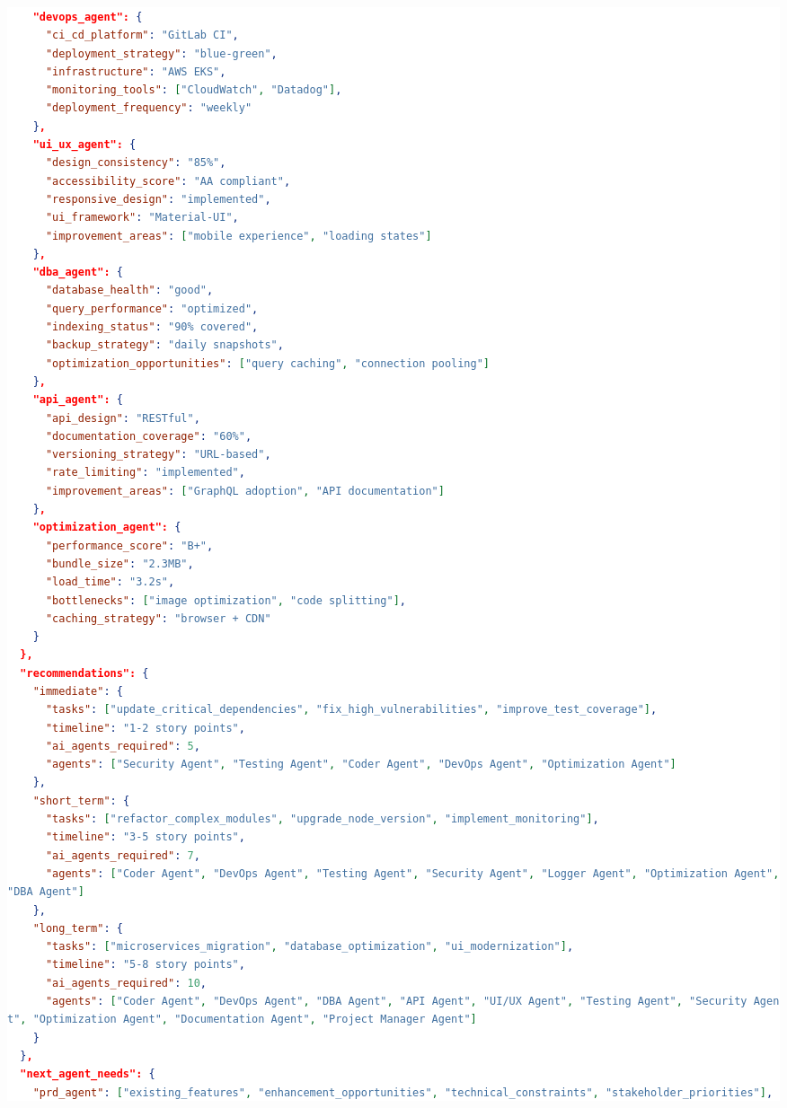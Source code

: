 ```json
    "devops_agent": {
      "ci_cd_platform": "GitLab CI",
      "deployment_strategy": "blue-green",
      "infrastructure": "AWS EKS",
      "monitoring_tools": ["CloudWatch", "Datadog"],
      "deployment_frequency": "weekly"
    },
    "ui_ux_agent": {
      "design_consistency": "85%",
      "accessibility_score": "AA compliant",
      "responsive_design": "implemented",
      "ui_framework": "Material-UI",
      "improvement_areas": ["mobile experience", "loading states"]
    },
    "dba_agent": {
      "database_health": "good",
      "query_performance": "optimized",
      "indexing_status": "90% covered",
      "backup_strategy": "daily snapshots",
      "optimization_opportunities": ["query caching", "connection pooling"]
    },
    "api_agent": {
      "api_design": "RESTful",
      "documentation_coverage": "60%",
      "versioning_strategy": "URL-based",
      "rate_limiting": "implemented",
      "improvement_areas": ["GraphQL adoption", "API documentation"]
    },
    "optimization_agent": {
      "performance_score": "B+",
      "bundle_size": "2.3MB",
      "load_time": "3.2s",
      "bottlenecks": ["image optimization", "code splitting"],
      "caching_strategy": "browser + CDN"
    }
  },
  "recommendations": {
    "immediate": {
      "tasks": ["update_critical_dependencies", "fix_high_vulnerabilities", "improve_test_coverage"],
      "timeline": "1-2 story points",
      "ai_agents_required": 5,
      "agents": ["Security Agent", "Testing Agent", "Coder Agent", "DevOps Agent", "Optimization Agent"]
    },
    "short_term": {
      "tasks": ["refactor_complex_modules", "upgrade_node_version", "implement_monitoring"],
      "timeline": "3-5 story points",
      "ai_agents_required": 7,
      "agents": ["Coder Agent", "DevOps Agent", "Testing Agent", "Security Agent", "Logger Agent", "Optimization Agent", "DBA Agent"]
    },
    "long_term": {
      "tasks": ["microservices_migration", "database_optimization", "ui_modernization"],
      "timeline": "5-8 story points",
      "ai_agents_required": 10,
      "agents": ["Coder Agent", "DevOps Agent", "DBA Agent", "API Agent", "UI/UX Agent", "Testing Agent", "Security Agent", "Optimization Agent", "Documentation Agent", "Project Manager Agent"]
    }
  },
  "next_agent_needs": {
    "prd_agent": ["existing_features", "enhancement_opportunities", "technical_constraints", "stakeholder_priorities"],
```